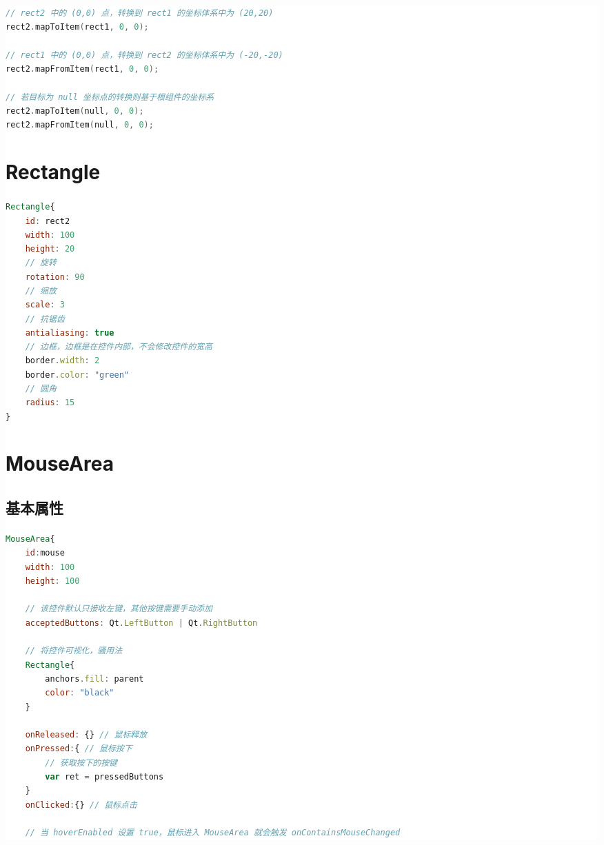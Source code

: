 
```cpp
// rect2 中的 (0,0) 点，转换到 rect1 的坐标体系中为 (20,20)
rect2.mapToItem(rect1, 0, 0);

// rect1 中的 (0,0) 点，转换到 rect2 的坐标体系中为 (-20,-20)
rect2.mapFromItem(rect1, 0, 0);

// 若目标为 null 坐标点的转换则基于根组件的坐标系
rect2.mapToItem(null, 0, 0);
rect2.mapFromItem(null, 0, 0);
```



# Rectangle

```qml
Rectangle{
    id: rect2
    width: 100
    height: 20
    // 旋转
    rotation: 90
    // 缩放
    scale: 3
    // 抗锯齿
    antialiasing: true
    // 边框，边框是在控件内部，不会修改控件的宽高
    border.width: 2 
    border.color: "green"
    // 圆角
    radius: 15 
}
```


# MouseArea

## 基本属性

```qml
MouseArea{
    id:mouse
    width: 100
    height: 100

    // 该控件默认只接收左键，其他按键需要手动添加
    acceptedButtons: Qt.LeftButton | Qt.RightButton

    // 将控件可视化，骚用法
    Rectangle{
        anchors.fill: parent
        color: "black"
    }

    onReleased: {} // 鼠标释放
    onPressed:{ // 鼠标按下
        // 获取按下的按键
        var ret = pressedButtons
    } 
    onClicked:{} // 鼠标点击

    // 当 hoverEnabled 设置 true，鼠标进入 MouseArea 就会触发 onContainsMouseChanged
```